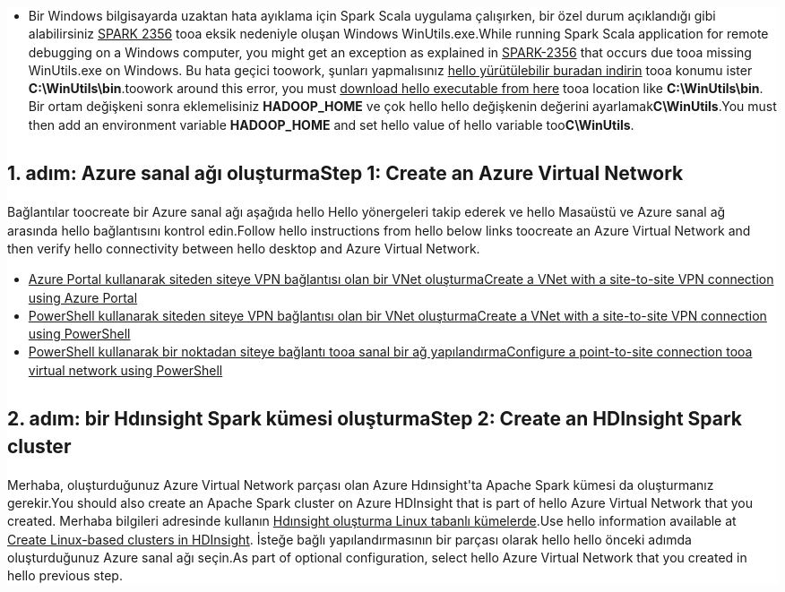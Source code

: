 * <span data-ttu-id="a4b8c-129">Bir Windows bilgisayarda uzaktan hata ayıklama için Spark Scala uygulama çalışırken, bir özel durum açıklandığı gibi alabilirsiniz [SPARK 2356](https://issues.apache.org/jira/browse/SPARK-2356) tooa eksik nedeniyle oluşan Windows WinUtils.exe.</span><span class="sxs-lookup"><span data-stu-id="a4b8c-129">While running Spark Scala application for remote debugging on a Windows computer, you might get an exception as explained in [SPARK-2356](https://issues.apache.org/jira/browse/SPARK-2356) that occurs due tooa missing WinUtils.exe on Windows.</span></span> <span data-ttu-id="a4b8c-130">Bu hata geçici toowork, şunları yapmalısınız [hello yürütülebilir buradan indirin](http://public-repo-1.hortonworks.com/hdp-win-alpha/winutils.exe) tooa konumu ister **C:\WinUtils\bin**.</span><span class="sxs-lookup"><span data-stu-id="a4b8c-130">toowork around this error, you must [download hello executable from here](http://public-repo-1.hortonworks.com/hdp-win-alpha/winutils.exe) tooa location like **C:\WinUtils\bin**.</span></span> <span data-ttu-id="a4b8c-131">Bir ortam değişkeni sonra eklemelisiniz **HADOOP_HOME** ve çok hello hello değişkenin değerini ayarlamak**C\WinUtils**.</span><span class="sxs-lookup"><span data-stu-id="a4b8c-131">You must then add an environment variable **HADOOP_HOME** and set hello value of hello variable too**C\WinUtils**.</span></span>

## <a name="step-1-create-an-azure-virtual-network"></a><span data-ttu-id="a4b8c-132">1. adım: Azure sanal ağı oluşturma</span><span class="sxs-lookup"><span data-stu-id="a4b8c-132">Step 1: Create an Azure Virtual Network</span></span>
<span data-ttu-id="a4b8c-133">Bağlantılar toocreate bir Azure sanal ağı aşağıda hello Hello yönergeleri takip ederek ve hello Masaüstü ve Azure sanal ağ arasında hello bağlantısını kontrol edin.</span><span class="sxs-lookup"><span data-stu-id="a4b8c-133">Follow hello instructions from hello below links toocreate an Azure Virtual Network and then verify hello connectivity between hello desktop and Azure Virtual Network.</span></span>

* [<span data-ttu-id="a4b8c-134">Azure Portal kullanarak siteden siteye VPN bağlantısı olan bir VNet oluşturma</span><span class="sxs-lookup"><span data-stu-id="a4b8c-134">Create a VNet with a site-to-site VPN connection using Azure Portal</span></span>](../vpn-gateway/vpn-gateway-howto-site-to-site-resource-manager-portal.md)
* [<span data-ttu-id="a4b8c-135">PowerShell kullanarak siteden siteye VPN bağlantısı olan bir VNet oluşturma</span><span class="sxs-lookup"><span data-stu-id="a4b8c-135">Create a VNet with a site-to-site VPN connection using PowerShell</span></span>](../vpn-gateway/vpn-gateway-create-site-to-site-rm-powershell.md)
* [<span data-ttu-id="a4b8c-136">PowerShell kullanarak bir noktadan siteye bağlantı tooa sanal bir ağ yapılandırma</span><span class="sxs-lookup"><span data-stu-id="a4b8c-136">Configure a point-to-site connection tooa virtual network using PowerShell</span></span>](../vpn-gateway/vpn-gateway-howto-point-to-site-rm-ps.md)

## <a name="step-2-create-an-hdinsight-spark-cluster"></a><span data-ttu-id="a4b8c-137">2. adım: bir Hdınsight Spark kümesi oluşturma</span><span class="sxs-lookup"><span data-stu-id="a4b8c-137">Step 2: Create an HDInsight Spark cluster</span></span>
<span data-ttu-id="a4b8c-138">Merhaba, oluşturduğunuz Azure Virtual Network parçası olan Azure Hdınsight'ta Apache Spark kümesi da oluşturmanız gerekir.</span><span class="sxs-lookup"><span data-stu-id="a4b8c-138">You should also create an Apache Spark cluster on Azure HDInsight that is part of hello Azure Virtual Network that you created.</span></span> <span data-ttu-id="a4b8c-139">Merhaba bilgileri adresinde kullanın [Hdınsight oluşturma Linux tabanlı kümelerde](hdinsight-hadoop-provision-linux-clusters.md).</span><span class="sxs-lookup"><span data-stu-id="a4b8c-139">Use hello information available at [Create Linux-based clusters in HDInsight](hdinsight-hadoop-provision-linux-clusters.md).</span></span> <span data-ttu-id="a4b8c-140">İsteğe bağlı yapılandırmasının bir parçası olarak hello hello önceki adımda oluşturduğunuz Azure sanal ağı seçin.</span><span class="sxs-lookup"><span data-stu-id="a4b8c-140">As part of optional configuration, select hello Azure Virtual Network that you created in hello previous step.</span></span>
